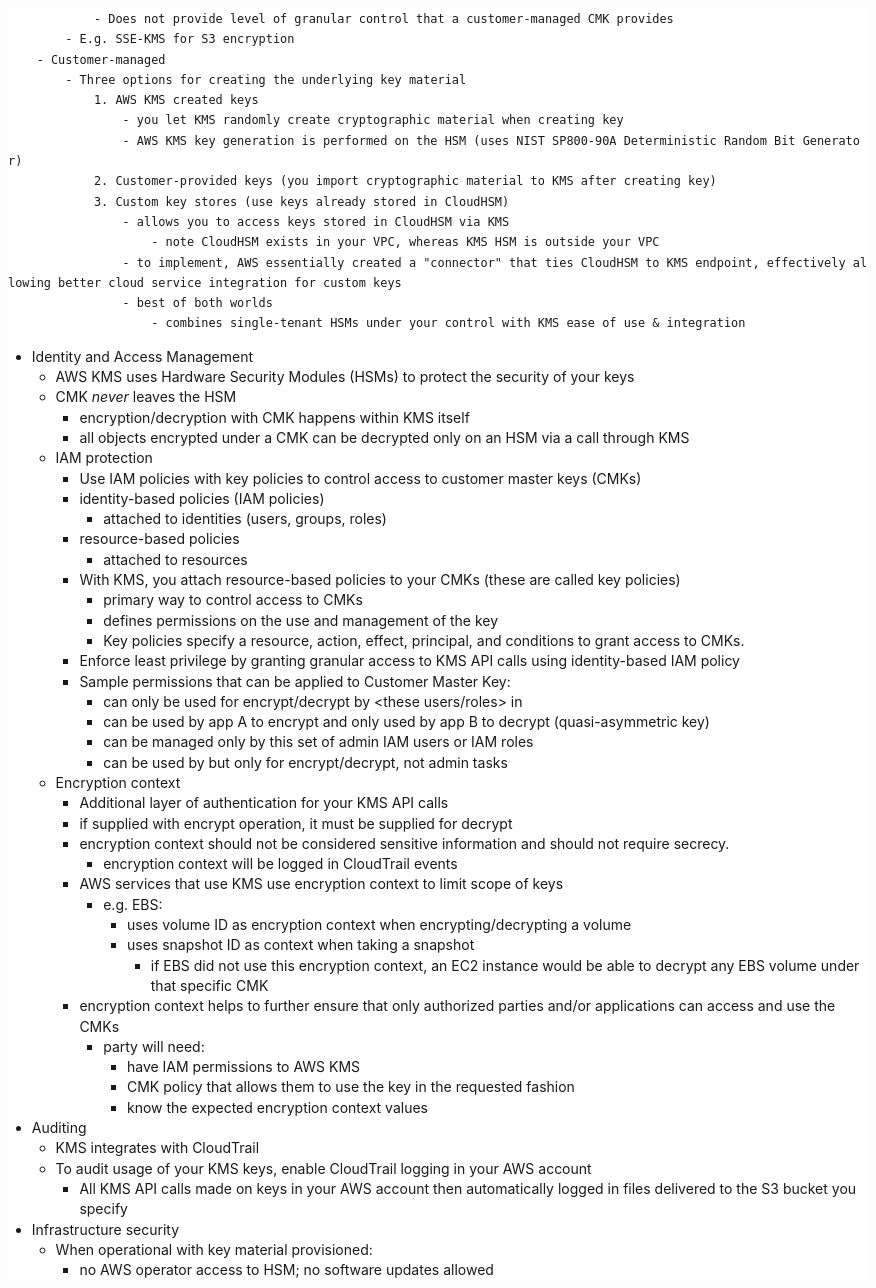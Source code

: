 				- Does not provide level of granular control that a customer-managed CMK provides
			- E.g. SSE-KMS for S3 encryption
		- Customer-managed
			- Three options for creating the underlying key material
				1. AWS KMS created keys
					- you let KMS randomly create cryptographic material when creating key
					- AWS KMS key generation is performed on the HSM (uses NIST SP800-90A Deterministic Random Bit Generator)
				2. Customer-provided keys (you import cryptographic material to KMS after creating key)
				3. Custom key stores (use keys already stored in CloudHSM)
					- allows you to access keys stored in CloudHSM via KMS
						- note CloudHSM exists in your VPC, whereas KMS HSM is outside your VPC
					- to implement, AWS essentially created a "connector" that ties CloudHSM to KMS endpoint, effectively allowing better cloud service integration for custom keys	
					- best of both worlds 
						- combines single-tenant HSMs under your control with KMS ease of use & integration
 * Identity and Access Management
	- AWS KMS uses Hardware Security Modules (HSMs) to protect the security of your keys
	- CMK *never* leaves the HSM
		- encryption/decryption with CMK happens within KMS itself
 		- all objects encrypted under a CMK can be decrypted only on an HSM via a call through KMS
 	- IAM protection
		- Use IAM policies with key policies to control access to customer master keys (CMKs) 
		- identity-based policies (IAM policies)
			- attached to identities (users, groups, roles)
		- resource-based policies
			- attached to resources
		- With KMS, you attach resource-based policies to your CMKs (these are called key policies)
			- primary way to control access to CMKs
			- defines permissions on the use and management of the key
		 	- Key policies specify a resource, action, effect, principal, and conditions to grant access to CMKs. 
		- Enforce least privilege by granting granular access to KMS API calls using identity-based IAM policy
		- Sample permissions that can be applied to Customer Master Key:
			- can only be used for encrypt/decrypt by <these users/roles> in <these accounts>
			- can be used by app A to encrypt and only used by app B to decrypt (quasi-asymmetric key)
			- can be managed only by this set of admin IAM users or IAM roles
			- can be used by <these external accounts> but only for encrypt/decrypt, not admin tasks
	 - Encryption context
		- Additional layer of authentication for your KMS API calls
		- if supplied with encrypt operation, it must be supplied for decrypt
		- encryption context should not be considered sensitive information and should not require secrecy.
			- encryption context will be logged in CloudTrail events
		- AWS services that use KMS use encryption context to limit scope of keys
			- e.g. EBS:
				- uses volume ID as encryption context when encrypting/decrypting a volume
				- uses snapshot ID as context when taking a snapshot
					- if EBS did not use this encryption context, an EC2 instance would be able to decrypt any EBS volume under that specific CMK
		- encryption context helps to further ensure that only authorized parties and/or applications can access and use the CMKs
			- party will need:
				- have IAM permissions to AWS KMS
				- CMK policy that allows them to use the key in the requested fashion
				- know the expected encryption context values
* Auditing
	- KMS integrates with CloudTrail
	- To audit usage of your KMS keys, enable CloudTrail logging in your AWS account
		- All KMS API calls made on keys in your AWS account then automatically logged in files delivered to the S3 bucket you specify
* Infrastructure security
	- When operational with key material provisioned:
		- no AWS operator access to HSM; no software updates allowed
